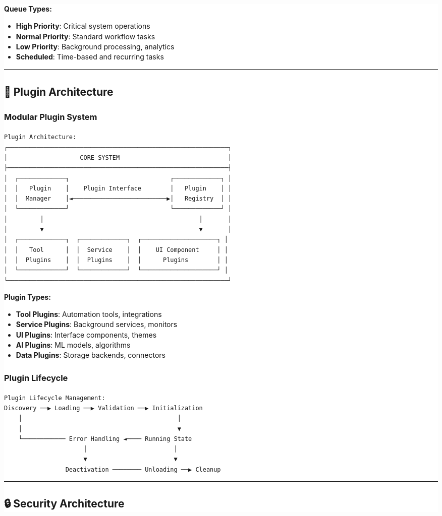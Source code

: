 **Queue Types:**
- **High Priority**: Critical system operations
- **Normal Priority**: Standard workflow tasks
- **Low Priority**: Background processing, analytics
- **Scheduled**: Time-based and recurring tasks

---

## 🔌 Plugin Architecture

### Modular Plugin System
```python
Plugin Architecture:
┌─────────────────────────────────────────────────────────────┐
│                    CORE SYSTEM                              │
├─────────────────────────────────────────────────────────────┤
│  ┌─────────────┐                            ┌─────────────┐ │
│  │   Plugin    │    Plugin Interface        │   Plugin    │ │
│  │  Manager    │◄──────────────────────────▶│   Registry  │ │
│  └─────────────┘                            └─────────────┘ │
│         │                                           │       │
│         ▼                                           ▼       │
│  ┌─────────────┐  ┌─────────────┐  ┌─────────────────────┐ │
│  │   Tool      │  │  Service    │  │    UI Component     │ │
│  │  Plugins    │  │  Plugins    │  │      Plugins        │ │
│  └─────────────┘  └─────────────┘  └─────────────────────┘ │
└─────────────────────────────────────────────────────────────┘
```

**Plugin Types:**
- **Tool Plugins**: Automation tools, integrations
- **Service Plugins**: Background services, monitors
- **UI Plugins**: Interface components, themes
- **AI Plugins**: ML models, algorithms
- **Data Plugins**: Storage backends, connectors

### Plugin Lifecycle
```python
Plugin Lifecycle Management:
Discovery ──▶ Loading ──▶ Validation ──▶ Initialization
    │                                           │
    │                                           ▼
    └──────────── Error Handling ◄──── Running State
                      │                        │
                      ▼                        ▼
                 Deactivation ──────── Unloading ──▶ Cleanup
```

---

## 🔒 Security Architecture
